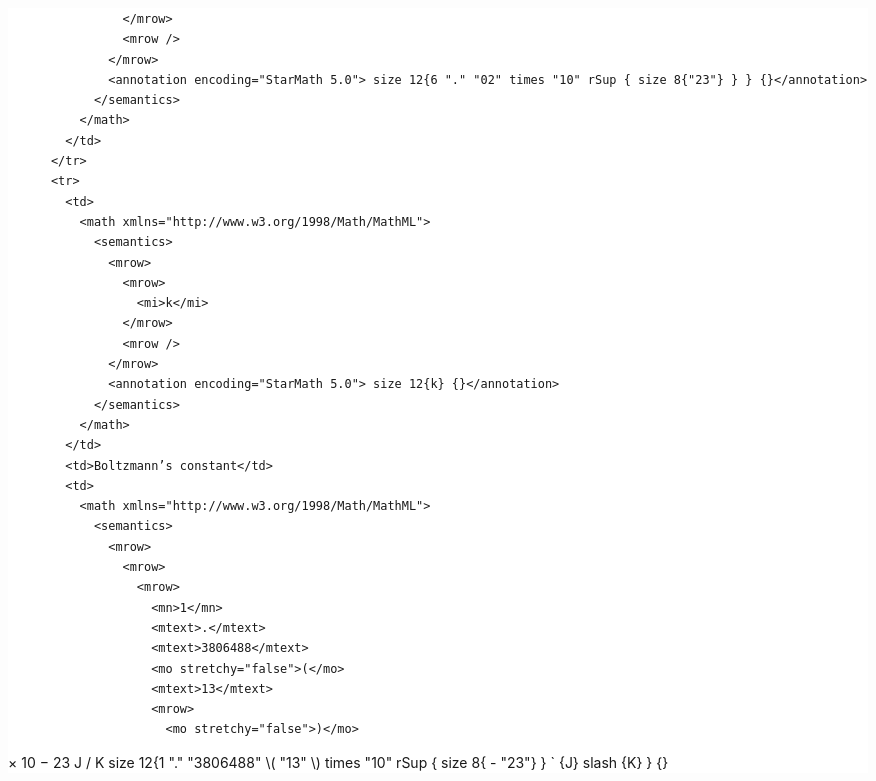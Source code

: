                    </mrow>
                    <mrow />
                  </mrow>
                  <annotation encoding="StarMath 5.0"> size 12{6 "." "02" times "10" rSup { size 8{"23"} } } {}</annotation>
                </semantics>
              </math>
            </td>
          </tr>
          <tr>
            <td>
              <math xmlns="http://www.w3.org/1998/Math/MathML">
                <semantics>
                  <mrow>
                    <mrow>
                      <mi>k</mi>
                    </mrow>
                    <mrow />
                  </mrow>
                  <annotation encoding="StarMath 5.0"> size 12{k} {}</annotation>
                </semantics>
              </math>
            </td>
            <td>Boltzmann’s constant</td>
            <td>
              <math xmlns="http://www.w3.org/1998/Math/MathML">
                <semantics>
                  <mrow>
                    <mrow>
                      <mrow>
                        <mn>1</mn>
                        <mtext>.</mtext>
                        <mtext>3806488</mtext>
                        <mo stretchy="false">(</mo>
                        <mtext>13</mtext>
                        <mrow>
                          <mo stretchy="false">)</mo>
<mspace width="0.15em" />
                          <mo stretchy="false">×</mo>
<mspace width="0.15em" />
                          <msup>
                            <mtext>10</mtext>
                            <mrow>
                              <mrow>
                                <mo stretchy="false">−</mo>
                                <mtext>23</mtext>
                              </mrow>
                            </mrow>
                          </msup>
                        </mrow>
                        <mi />
                        <mrow>
<mspace width="0.15em" />
                          <mtext>J</mtext>
                          <mo stretchy="false">/</mo>
                          <mtext>K</mtext>
                        </mrow>
                      </mrow>
                    </mrow>
                    <mrow />
                  </mrow>
                  <annotation encoding="StarMath 5.0"> size 12{1 "." "3806488" \( "13" \)  times "10" rSup { size 8{ - "23"} } ` {J} slash {K} } {}</annotation>
                </semantics>